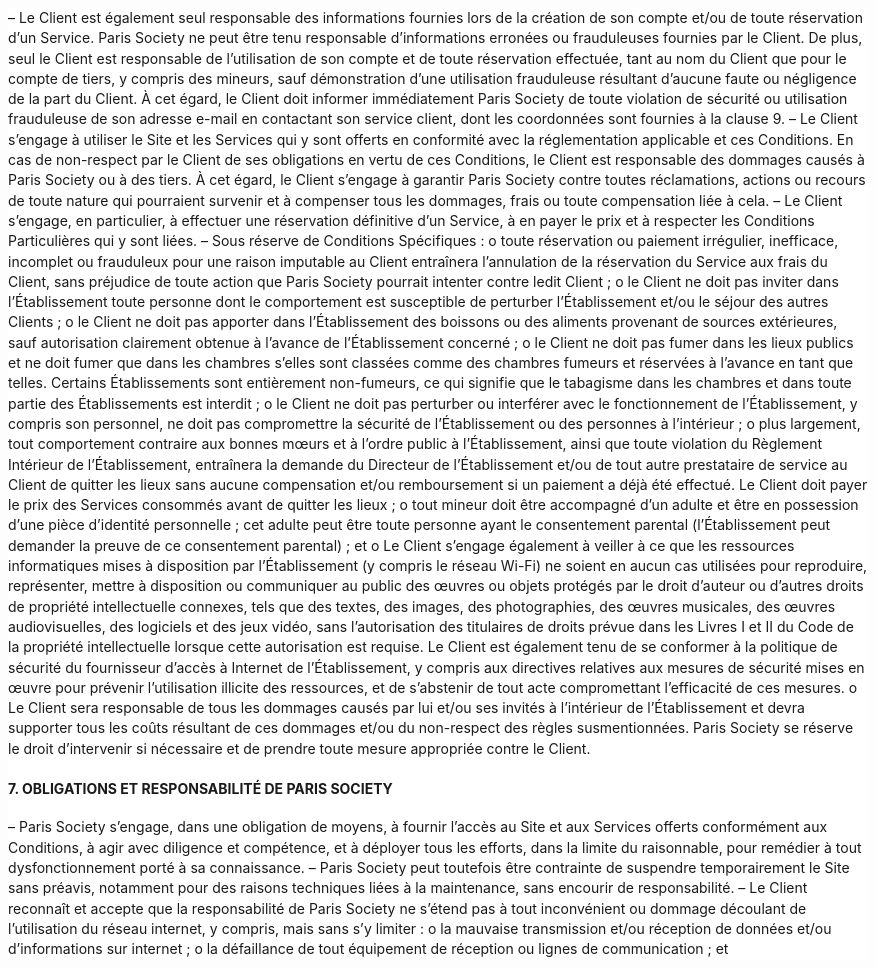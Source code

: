 – Le Client est également seul responsable des informations fournies lors de la création de son compte et/ou de toute réservation d’un Service. Paris Society ne peut être tenu responsable d’informations erronées ou frauduleuses fournies par le Client. De plus, seul le Client est responsable de l’utilisation de son compte et de toute réservation effectuée, tant au nom du Client que pour le compte de tiers, y compris des mineurs, sauf démonstration d’une utilisation frauduleuse résultant d’aucune faute ou négligence de la part du Client. À cet égard, le Client doit informer immédiatement Paris Society de toute violation de sécurité ou utilisation frauduleuse de son adresse e-mail en contactant son service client, dont les coordonnées sont fournies à la clause 9.
– Le Client s’engage à utiliser le Site et les Services qui y sont offerts en conformité avec la réglementation applicable et ces Conditions. En cas de non-respect par le Client de ses obligations en vertu de ces Conditions, le Client est responsable des dommages causés à Paris Society ou à des tiers. À cet égard, le Client s’engage à garantir Paris Society contre toutes réclamations, actions ou recours de toute nature qui pourraient survenir et à compenser tous les dommages, frais ou toute compensation liée à cela.
– Le Client s’engage, en particulier, à effectuer une réservation définitive d’un Service, à en payer le prix et à respecter les Conditions Particulières qui y sont liées.
– Sous réserve de Conditions Spécifiques :
o toute réservation ou paiement irrégulier, inefficace, incomplet ou frauduleux pour une raison imputable au Client entraînera l’annulation de la réservation du Service aux frais du Client, sans préjudice de toute action que Paris Society pourrait intenter contre ledit Client ;
o le Client ne doit pas inviter dans l’Établissement toute personne dont le comportement est susceptible de perturber l’Établissement et/ou le séjour des autres Clients ;
o le Client ne doit pas apporter dans l’Établissement des boissons ou des aliments provenant de sources extérieures, sauf autorisation clairement obtenue à l’avance de l’Établissement concerné ;
o le Client ne doit pas fumer dans les lieux publics et ne doit fumer que dans les chambres s’elles sont classées comme des chambres fumeurs et réservées à l’avance en tant que telles. Certains Établissements sont entièrement non-fumeurs, ce qui signifie que le tabagisme dans les chambres et dans toute partie des Établissements est interdit ;
o le Client ne doit pas perturber ou interférer avec le fonctionnement de l’Établissement, y compris son personnel, ne doit pas compromettre la sécurité de l’Établissement ou des personnes à l’intérieur ;
o plus largement, tout comportement contraire aux bonnes mœurs et à l’ordre public à l’Établissement, ainsi que toute violation du Règlement Intérieur de l’Établissement, entraînera la demande du Directeur de l’Établissement et/ou de tout autre prestataire de service au Client de quitter les lieux sans aucune compensation et/ou remboursement si un paiement a déjà été effectué. Le Client doit payer le prix des Services consommés avant de quitter les lieux ;
o tout mineur doit être accompagné d’un adulte et être en possession d’une pièce d’identité personnelle ; cet adulte peut être toute personne ayant le consentement parental (l’Établissement peut demander la preuve de ce consentement parental) ; et
o Le Client s’engage également à veiller à ce que les ressources informatiques mises à disposition par l’Établissement (y compris le réseau Wi-Fi) ne soient en aucun cas utilisées pour reproduire, représenter, mettre à disposition ou communiquer au public des œuvres ou objets protégés par le droit d’auteur ou d’autres droits de propriété intellectuelle connexes, tels que des textes, des images, des photographies, des œuvres musicales, des œuvres audiovisuelles, des logiciels et des jeux vidéo, sans l’autorisation des titulaires de droits prévue dans les Livres I et II du Code de la propriété intellectuelle lorsque cette autorisation est requise. Le Client est également tenu de se conformer à la politique de sécurité du fournisseur d’accès à Internet de l’Établissement, y compris aux directives relatives aux mesures de sécurité mises en œuvre pour prévenir l’utilisation illicite des ressources, et de s’abstenir de tout acte compromettant l’efficacité de ces mesures.
o Le Client sera responsable de tous les dommages causés par lui et/ou ses invités à l’intérieur de l’Établissement et devra supporter tous les coûts résultant de ces dommages et/ou du non-respect des règles susmentionnées. Paris Society se réserve le droit d’intervenir si nécessaire et de prendre toute mesure appropriée contre le Client.
#### 7. OBLIGATIONS ET RESPONSABILITÉ DE PARIS SOCIETY
– Paris Society s’engage, dans une obligation de moyens, à fournir l’accès au Site et aux Services offerts conformément aux Conditions, à agir avec diligence et compétence, et à déployer tous les efforts, dans la limite du raisonnable, pour remédier à tout dysfonctionnement porté à sa connaissance.
– Paris Society peut toutefois être contrainte de suspendre temporairement le Site sans préavis, notamment pour des raisons techniques liées à la maintenance, sans encourir de responsabilité.
– Le Client reconnaît et accepte que la responsabilité de Paris Society ne s’étend pas à tout inconvénient ou dommage découlant de l’utilisation du réseau internet, y compris, mais sans s’y limiter :
o la mauvaise transmission et/ou réception de données et/ou d’informations sur internet ;
o la défaillance de tout équipement de réception ou lignes de communication ; et